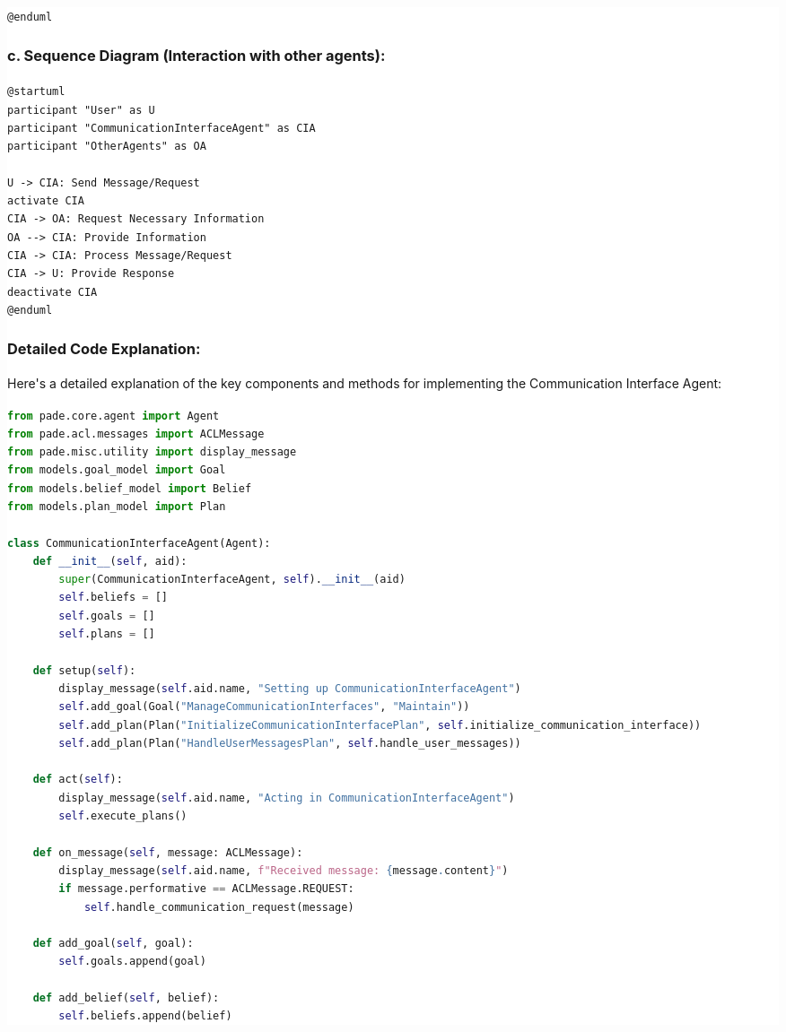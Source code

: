 ```
@enduml

```

### c. Sequence Diagram (Interaction with other agents):

```
@startuml
participant "User" as U
participant "CommunicationInterfaceAgent" as CIA
participant "OtherAgents" as OA

U -> CIA: Send Message/Request
activate CIA
CIA -> OA: Request Necessary Information
OA --> CIA: Provide Information
CIA -> CIA: Process Message/Request
CIA -> U: Provide Response
deactivate CIA
@enduml

```

### Detailed Code Explanation:

Here's a detailed explanation of the key components and methods for implementing the Communication Interface Agent:

```python
from pade.core.agent import Agent
from pade.acl.messages import ACLMessage
from pade.misc.utility import display_message
from models.goal_model import Goal
from models.belief_model import Belief
from models.plan_model import Plan

class CommunicationInterfaceAgent(Agent):
    def __init__(self, aid):
        super(CommunicationInterfaceAgent, self).__init__(aid)
        self.beliefs = []
        self.goals = []
        self.plans = []

    def setup(self):
        display_message(self.aid.name, "Setting up CommunicationInterfaceAgent")
        self.add_goal(Goal("ManageCommunicationInterfaces", "Maintain"))
        self.add_plan(Plan("InitializeCommunicationInterfacePlan", self.initialize_communication_interface))
        self.add_plan(Plan("HandleUserMessagesPlan", self.handle_user_messages))

    def act(self):
        display_message(self.aid.name, "Acting in CommunicationInterfaceAgent")
        self.execute_plans()

    def on_message(self, message: ACLMessage):
        display_message(self.aid.name, f"Received message: {message.content}")
        if message.performative == ACLMessage.REQUEST:
            self.handle_communication_request(message)

    def add_goal(self, goal):
        self.goals.append(goal)

    def add_belief(self, belief):
        self.beliefs.append(belief)
```